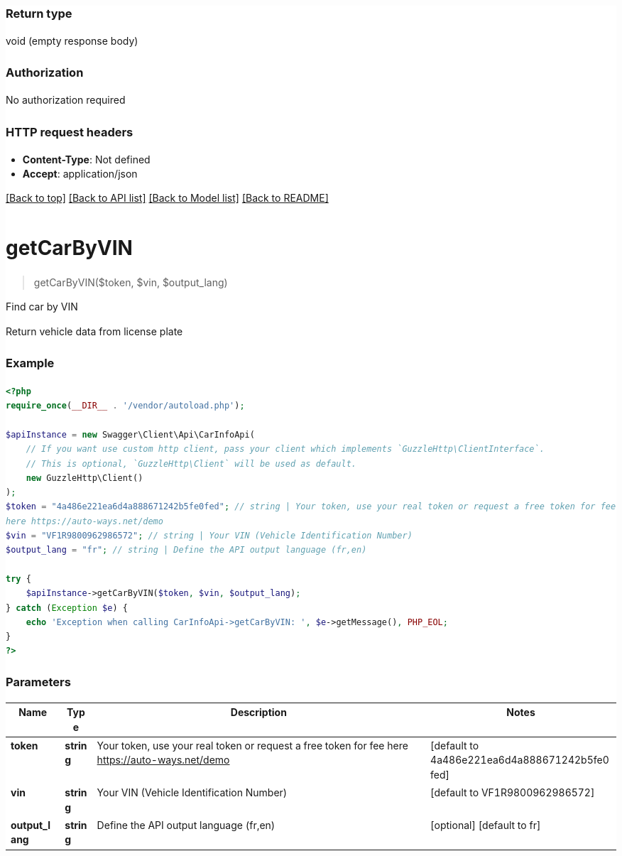 ### Return type

void (empty response body)

### Authorization

No authorization required

### HTTP request headers

 - **Content-Type**: Not defined
 - **Accept**: application/json

[[Back to top]](#) [[Back to API list]](../../README.md#documentation-for-api-endpoints) [[Back to Model list]](../../README.md#documentation-for-models) [[Back to README]](../../README.md)

# **getCarByVIN**
> getCarByVIN($token, $vin, $output_lang)

Find car by VIN

Return vehicle data from license plate

### Example
```php
<?php
require_once(__DIR__ . '/vendor/autoload.php');

$apiInstance = new Swagger\Client\Api\CarInfoApi(
    // If you want use custom http client, pass your client which implements `GuzzleHttp\ClientInterface`.
    // This is optional, `GuzzleHttp\Client` will be used as default.
    new GuzzleHttp\Client()
);
$token = "4a486e221ea6d4a888671242b5fe0fed"; // string | Your token, use your real token or request a free token for fee here https://auto-ways.net/demo
$vin = "VF1R9800962986572"; // string | Your VIN (Vehicle Identification Number)
$output_lang = "fr"; // string | Define the API output language (fr,en)

try {
    $apiInstance->getCarByVIN($token, $vin, $output_lang);
} catch (Exception $e) {
    echo 'Exception when calling CarInfoApi->getCarByVIN: ', $e->getMessage(), PHP_EOL;
}
?>
```

### Parameters

Name | Type | Description  | Notes
------------- | ------------- | ------------- | -------------
 **token** | **string**| Your token, use your real token or request a free token for fee here https://auto-ways.net/demo | [default to 4a486e221ea6d4a888671242b5fe0fed]
 **vin** | **string**| Your VIN (Vehicle Identification Number) | [default to VF1R9800962986572]
 **output_lang** | **string**| Define the API output language (fr,en) | [optional] [default to fr]
